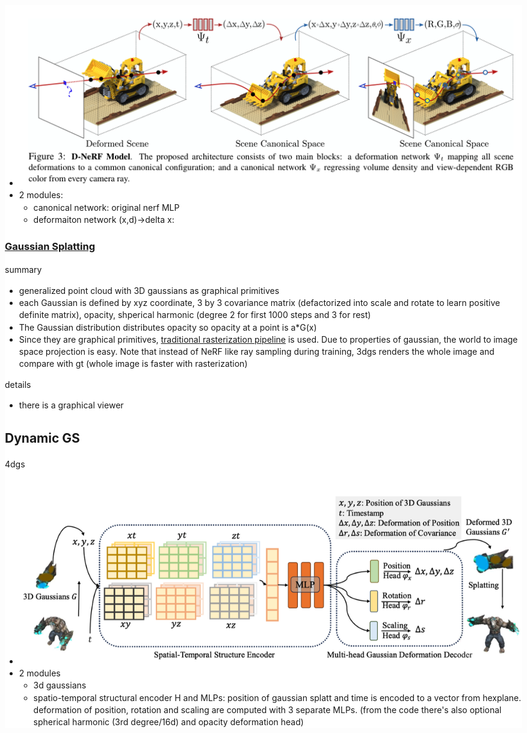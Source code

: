 - ![](/images/dnerf.png)
- 2 modules:
    - canonical network: original nerf MLP
    - deformaiton network (x,d)->delta x: 

### [Gaussian Splatting](https://github.com/graphdeco-inria/gaussian-splatting)
summary
- generalized point cloud with 3D gaussians as graphical primitives
- each Gaussian is defined by xyz coordinate, 3 by 3 covariance matrix (defactorized into scale and rotate to learn positive definite matrix), opacity, shperical harmonic (degree 2 for first 1000 steps and 3 for rest)
- The Gaussian distribution distributes opacity so opacity at a point is a*G(x)
- Since they are graphical primitives, [traditional rasterization pipeline](#rasterization) is used. Due to properties of gaussian, the world to image space projection is easy. Note that instead of NeRF like ray sampling during  training, 3dgs renders the whole image and compare with gt (whole image is faster with rasterization)

details
- there is a graphical viewer 

## Dynamic GS
4dgs
- ![](/images/4dgs-1.png)  
- 2 modules
    - 3d gaussians
    - spatio-temporal structural encoder H and MLPs: position of gaussian splatt and time is encoded to a vector from hexplane. deformation of position, rotation and scaling are computed with 3 separate MLPs. (from the code there's also optional spherical harmonic (3rd degree/16d) and opacity deformation head)
